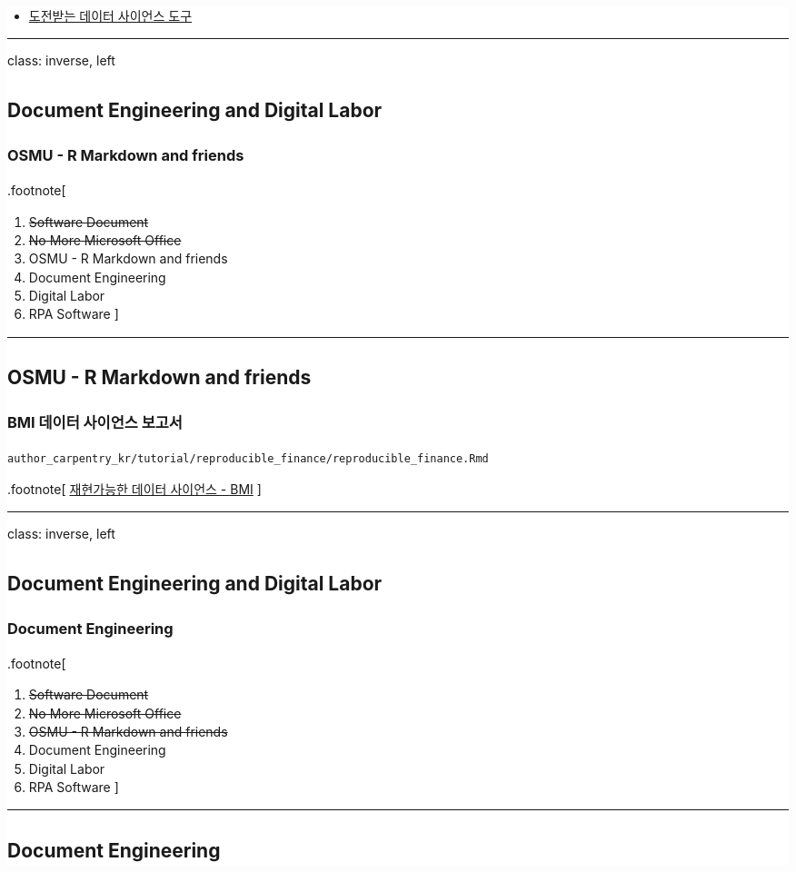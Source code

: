 - [도전받는 데이터 사이언스 도구](https://statkclee.github.io/ds-authoring/ds-finance-why-201904.html#30)

---
class: inverse, left

## Document Engineering and Digital Labor

### OSMU - R Markdown and friends

.footnote[
1. ~~Software Document~~
1. ~~No More Microsoft Office~~ 
1. OSMU - R Markdown and friends
1. Document Engineering
1. Digital Labor
1. RPA Software
] 


---
## OSMU - R Markdown and friends

### BMI 데이터 사이언스 보고서

`author_carpentry_kr/tutorial/reproducible_finance/reproducible_finance.Rmd`

.footnote[
[재현가능한 데이터 사이언스 - BMI](https://statkclee.github.io/author_carpentry_kr/tutorial/reproducible_finance/reproducible_finance.html)
]

---
class: inverse, left

## Document Engineering and Digital Labor

### Document Engineering

.footnote[
1. ~~Software Document~~
1. ~~No More Microsoft Office~~ 
1. ~~OSMU - R Markdown and friends~~
1. Document Engineering
1. Digital Labor
1. RPA Software
] 

---
## Document Engineering
